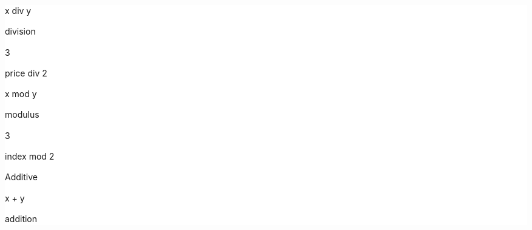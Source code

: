 x div y

</td>
<td>

division

</td>
<td></td>
<td>

3

</td>
<td>

price div 2

</td>

</tr>

<tr>

<td>

x mod y

</td>
<td>

modulus

</td>
<td></td>
<td>

3

</td>
<td>

index mod 2

</td>

</tr>

<tr>

<td rowspan="2">

Additive

</td>
<td>

x + y

</td>
<td>

addition
